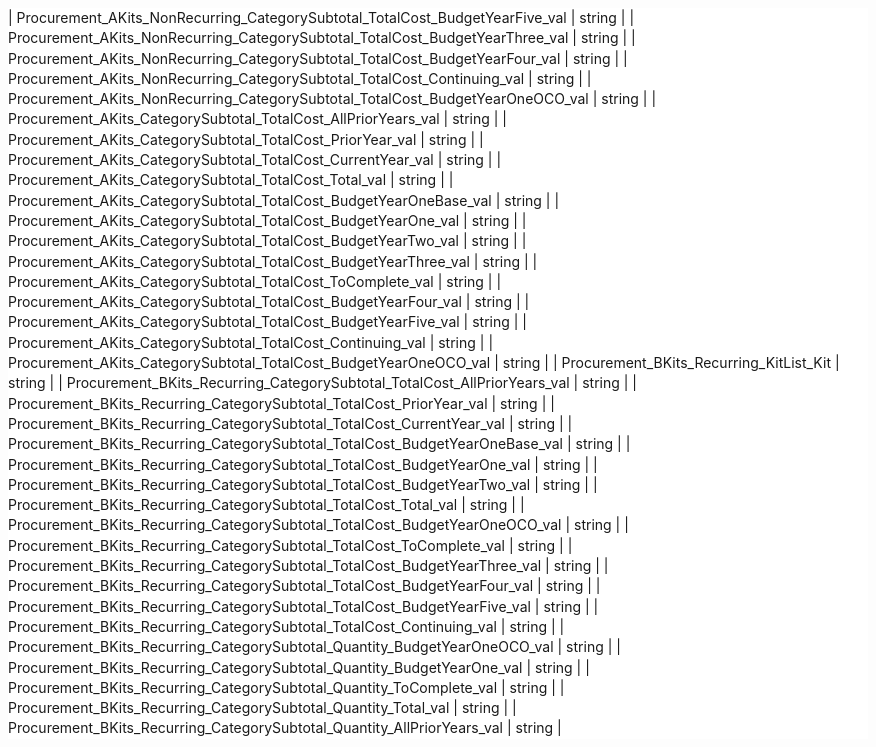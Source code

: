 | Procurement\_AKits\_NonRecurring\_CategorySubtotal\_TotalCost\_BudgetYearFive\_val  | string  |
| Procurement\_AKits\_NonRecurring\_CategorySubtotal\_TotalCost\_BudgetYearThree\_val  | string  |
| Procurement\_AKits\_NonRecurring\_CategorySubtotal\_TotalCost\_BudgetYearFour\_val  | string  |
| Procurement\_AKits\_NonRecurring\_CategorySubtotal\_TotalCost\_Continuing\_val  | string  |
| Procurement\_AKits\_NonRecurring\_CategorySubtotal\_TotalCost\_BudgetYearOneOCO\_val  | string  |
| Procurement\_AKits\_CategorySubtotal\_TotalCost\_AllPriorYears\_val  | string  |
| Procurement\_AKits\_CategorySubtotal\_TotalCost\_PriorYear\_val  | string  |
| Procurement\_AKits\_CategorySubtotal\_TotalCost\_CurrentYear\_val  | string  |
| Procurement\_AKits\_CategorySubtotal\_TotalCost\_Total\_val  | string  |
| Procurement\_AKits\_CategorySubtotal\_TotalCost\_BudgetYearOneBase\_val  | string  |
| Procurement\_AKits\_CategorySubtotal\_TotalCost\_BudgetYearOne\_val  | string  |
| Procurement\_AKits\_CategorySubtotal\_TotalCost\_BudgetYearTwo\_val  | string  |
| Procurement\_AKits\_CategorySubtotal\_TotalCost\_BudgetYearThree\_val  | string  |
| Procurement\_AKits\_CategorySubtotal\_TotalCost\_ToComplete\_val  | string  |
| Procurement\_AKits\_CategorySubtotal\_TotalCost\_BudgetYearFour\_val  | string  |
| Procurement\_AKits\_CategorySubtotal\_TotalCost\_BudgetYearFive\_val  | string  |
| Procurement\_AKits\_CategorySubtotal\_TotalCost\_Continuing\_val  | string  |
| Procurement\_AKits\_CategorySubtotal\_TotalCost\_BudgetYearOneOCO\_val  | string  |
| Procurement\_BKits\_Recurring\_KitList\_Kit  | string  |
| Procurement\_BKits\_Recurring\_CategorySubtotal\_TotalCost\_AllPriorYears\_val  | string  |
| Procurement\_BKits\_Recurring\_CategorySubtotal\_TotalCost\_PriorYear\_val  | string  |
| Procurement\_BKits\_Recurring\_CategorySubtotal\_TotalCost\_CurrentYear\_val  | string  |
| Procurement\_BKits\_Recurring\_CategorySubtotal\_TotalCost\_BudgetYearOneBase\_val  | string  |
| Procurement\_BKits\_Recurring\_CategorySubtotal\_TotalCost\_BudgetYearOne\_val  | string  |
| Procurement\_BKits\_Recurring\_CategorySubtotal\_TotalCost\_BudgetYearTwo\_val  | string  |
| Procurement\_BKits\_Recurring\_CategorySubtotal\_TotalCost\_Total\_val  | string  |
| Procurement\_BKits\_Recurring\_CategorySubtotal\_TotalCost\_BudgetYearOneOCO\_val  | string  |
| Procurement\_BKits\_Recurring\_CategorySubtotal\_TotalCost\_ToComplete\_val  | string  |
| Procurement\_BKits\_Recurring\_CategorySubtotal\_TotalCost\_BudgetYearThree\_val  | string  |
| Procurement\_BKits\_Recurring\_CategorySubtotal\_TotalCost\_BudgetYearFour\_val  | string  |
| Procurement\_BKits\_Recurring\_CategorySubtotal\_TotalCost\_BudgetYearFive\_val  | string  |
| Procurement\_BKits\_Recurring\_CategorySubtotal\_TotalCost\_Continuing\_val  | string  |
| Procurement\_BKits\_Recurring\_CategorySubtotal\_Quantity\_BudgetYearOneOCO\_val  | string  |
| Procurement\_BKits\_Recurring\_CategorySubtotal\_Quantity\_BudgetYearOne\_val  | string  |
| Procurement\_BKits\_Recurring\_CategorySubtotal\_Quantity\_ToComplete\_val  | string  |
| Procurement\_BKits\_Recurring\_CategorySubtotal\_Quantity\_Total\_val  | string  |
| Procurement\_BKits\_Recurring\_CategorySubtotal\_Quantity\_AllPriorYears\_val  | string  |